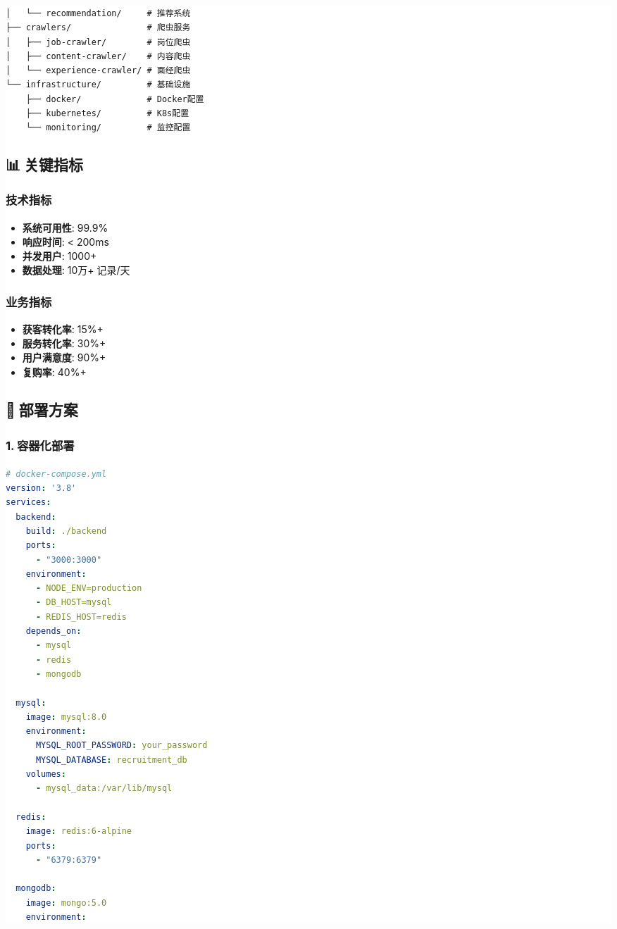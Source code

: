 ```
│   └── recommendation/     # 推荐系统
├── crawlers/               # 爬虫服务
│   ├── job-crawler/        # 岗位爬虫
│   ├── content-crawler/    # 内容爬虫
│   └── experience-crawler/ # 面经爬虫
└── infrastructure/         # 基础设施
    ├── docker/             # Docker配置
    ├── kubernetes/         # K8s配置
    └── monitoring/         # 监控配置
```

## 📊 关键指标

### 技术指标
- **系统可用性**: 99.9%
- **响应时间**: < 200ms
- **并发用户**: 1000+
- **数据处理**: 10万+ 记录/天

### 业务指标
- **获客转化率**: 15%+
- **服务转化率**: 30%+
- **用户满意度**: 90%+
- **复购率**: 40%+

## 🚀 部署方案

### 1. 容器化部署
```yaml
# docker-compose.yml
version: '3.8'
services:
  backend:
    build: ./backend
    ports:
      - "3000:3000"
    environment:
      - NODE_ENV=production
      - DB_HOST=mysql
      - REDIS_HOST=redis
    depends_on:
      - mysql
      - redis
      - mongodb

  mysql:
    image: mysql:8.0
    environment:
      MYSQL_ROOT_PASSWORD: your_password
      MYSQL_DATABASE: recruitment_db
    volumes:
      - mysql_data:/var/lib/mysql

  redis:
    image: redis:6-alpine
    ports:
      - "6379:6379"

  mongodb:
    image: mongo:5.0
    environment:
```